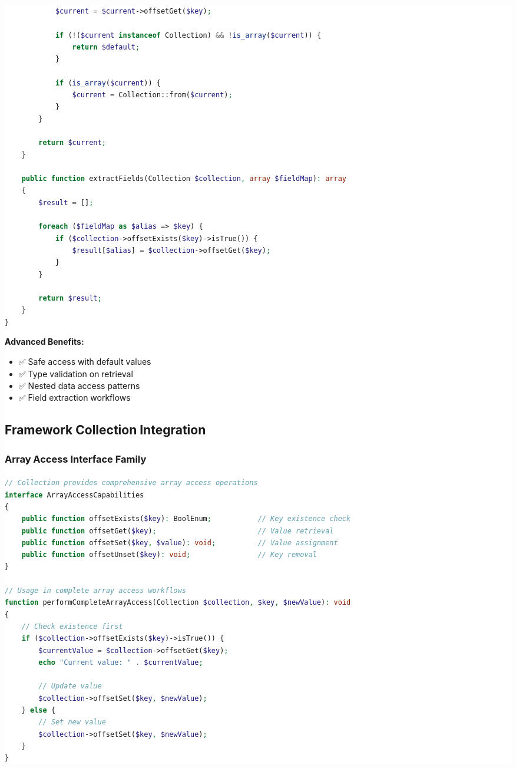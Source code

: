 ```php
            $current = $current->offsetGet($key);
            
            if (!($current instanceof Collection) && !is_array($current)) {
                return $default;
            }
            
            if (is_array($current)) {
                $current = Collection::from($current);
            }
        }
        
        return $current;
    }
    
    public function extractFields(Collection $collection, array $fieldMap): array
    {
        $result = [];
        
        foreach ($fieldMap as $alias => $key) {
            if ($collection->offsetExists($key)->isTrue()) {
                $result[$alias] = $collection->offsetGet($key);
            }
        }
        
        return $result;
    }
}
```

**Advanced Benefits:**
- ✅ Safe access with default values
- ✅ Type validation on retrieval
- ✅ Nested data access patterns
- ✅ Field extraction workflows

## Framework Collection Integration

### Array Access Interface Family
```php
// Collection provides comprehensive array access operations
interface ArrayAccessCapabilities
{
    public function offsetExists($key): BoolEnum;           // Key existence check
    public function offsetGet($key);                        // Value retrieval
    public function offsetSet($key, $value): void;          // Value assignment
    public function offsetUnset($key): void;                // Key removal
}

// Usage in complete array access workflows
function performCompleteArrayAccess(Collection $collection, $key, $newValue): void
{
    // Check existence first
    if ($collection->offsetExists($key)->isTrue()) {
        $currentValue = $collection->offsetGet($key);
        echo "Current value: " . $currentValue;
        
        // Update value
        $collection->offsetSet($key, $newValue);
    } else {
        // Set new value
        $collection->offsetSet($key, $newValue);
    }
}
```